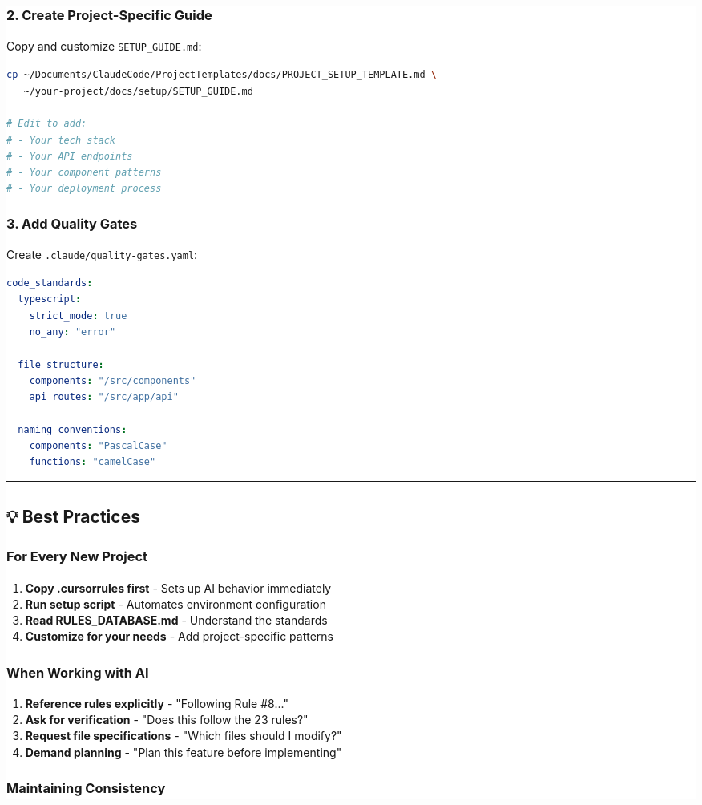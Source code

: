 ### 2. Create Project-Specific Guide

Copy and customize `SETUP_GUIDE.md`:

```bash
cp ~/Documents/ClaudeCode/ProjectTemplates/docs/PROJECT_SETUP_TEMPLATE.md \
   ~/your-project/docs/setup/SETUP_GUIDE.md

# Edit to add:
# - Your tech stack
# - Your API endpoints
# - Your component patterns
# - Your deployment process
```

### 3. Add Quality Gates

Create `.claude/quality-gates.yaml`:

```yaml
code_standards:
  typescript:
    strict_mode: true
    no_any: "error"

  file_structure:
    components: "/src/components"
    api_routes: "/src/app/api"

  naming_conventions:
    components: "PascalCase"
    functions: "camelCase"
```

---

## 💡 Best Practices

### For Every New Project

1. **Copy .cursorrules first** - Sets up AI behavior immediately
2. **Run setup script** - Automates environment configuration
3. **Read RULES_DATABASE.md** - Understand the standards
4. **Customize for your needs** - Add project-specific patterns

### When Working with AI

1. **Reference rules explicitly** - "Following Rule #8..."
2. **Ask for verification** - "Does this follow the 23 rules?"
3. **Request file specifications** - "Which files should I modify?"
4. **Demand planning** - "Plan this feature before implementing"

### Maintaining Consistency
